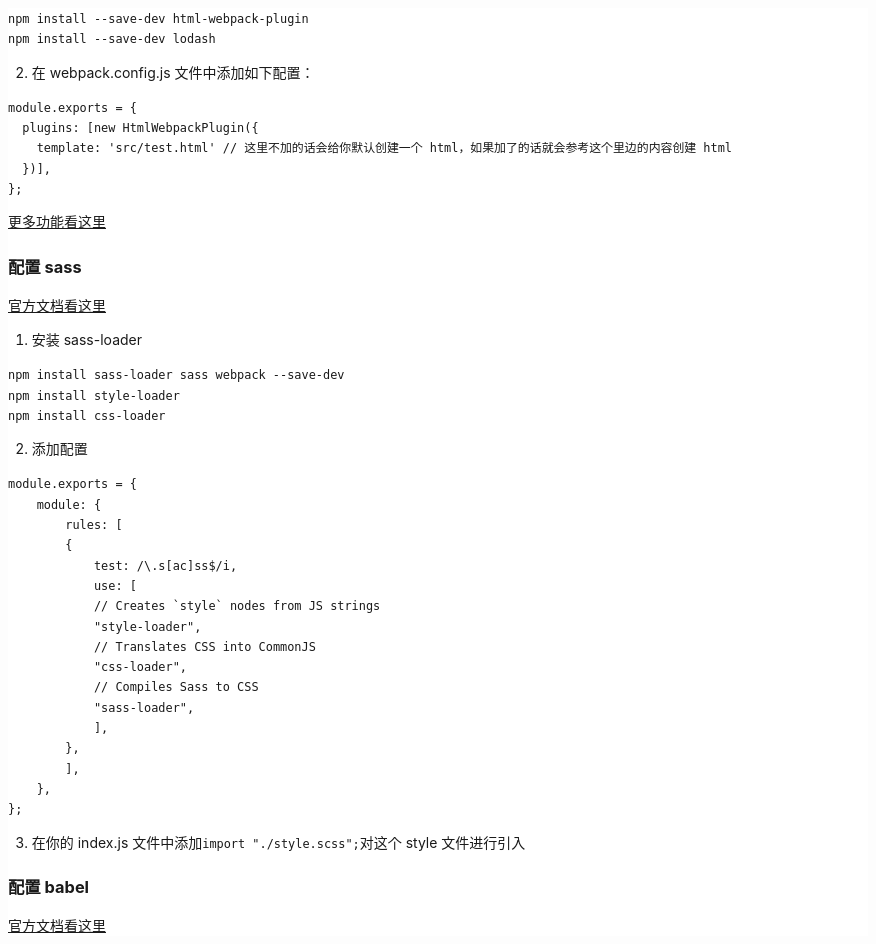 ```
npm install --save-dev html-webpack-plugin
npm install --save-dev lodash
```

2. 在 webpack.config.js 文件中添加如下配置：

```
module.exports = {
  plugins: [new HtmlWebpackPlugin({
    template: 'src/test.html' // 这里不加的话会给你默认创建一个 html，如果加了的话就会参考这个里边的内容创建 html
  })],
};
```

[更多功能看这里](https://github.com/jantimon/html-webpack-plugin#usage)

### 配置 sass

[官方文档看这里](https://webpack.js.org/loaders/sass-loader/)

1. 安装 sass-loader

```
npm install sass-loader sass webpack --save-dev
npm install style-loader
npm install css-loader
```

2. 添加配置

```
module.exports = {
    module: {
        rules: [
        {
            test: /\.s[ac]ss$/i,
            use: [
            // Creates `style` nodes from JS strings
            "style-loader",
            // Translates CSS into CommonJS
            "css-loader",
            // Compiles Sass to CSS
            "sass-loader",
            ],
        },
        ],
    },
};
```

3. 在你的 index.js 文件中添加`import "./style.scss";`对这个 style 文件进行引入

### 配置 babel

[官方文档看这里](https://webpack.js.org/loaders/babel-loader/)
